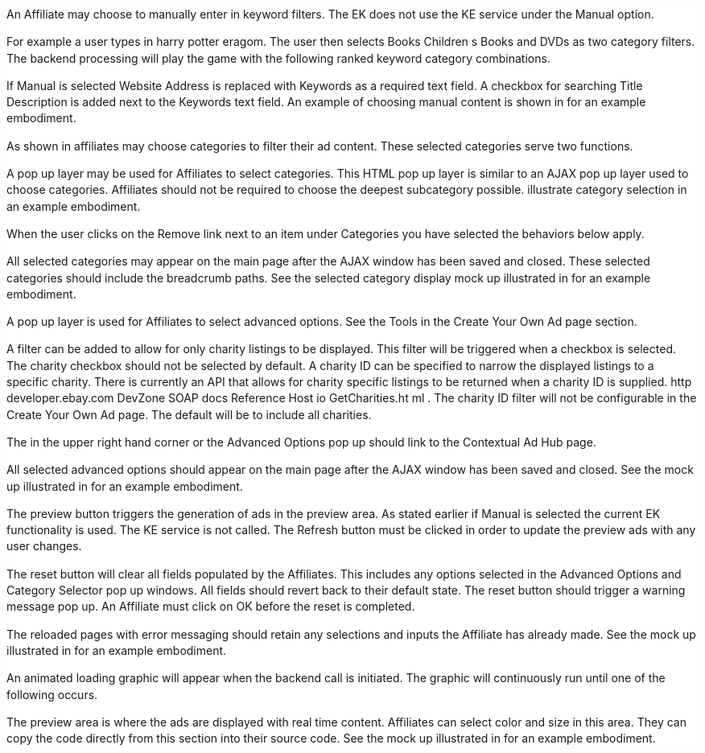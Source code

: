 An Affiliate may choose to manually enter in keyword filters. The EK does not use the KE service under the Manual option.

For example a user types in harry potter eragom. The user then selects Books Children s Books and DVDs as two category filters. The backend processing will play the game with the following ranked keyword category combinations.

If Manual is selected Website Address is replaced with Keywords as a required text field. A checkbox for searching Title Description is added next to the Keywords text field. An example of choosing manual content is shown in for an example embodiment.

As shown in affiliates may choose categories to filter their ad content. These selected categories serve two functions.

A pop up layer may be used for Affiliates to select categories. This HTML pop up layer is similar to an AJAX pop up layer used to choose categories. Affiliates should not be required to choose the deepest subcategory possible. illustrate category selection in an example embodiment.

When the user clicks on the Remove link next to an item under Categories you have selected the behaviors below apply.

All selected categories may appear on the main page after the AJAX window has been saved and closed. These selected categories should include the breadcrumb paths. See the selected category display mock up illustrated in for an example embodiment.

A pop up layer is used for Affiliates to select advanced options. See the Tools in the Create Your Own Ad page section.

A filter can be added to allow for only charity listings to be displayed. This filter will be triggered when a checkbox is selected. The charity checkbox should not be selected by default. A charity ID can be specified to narrow the displayed listings to a specific charity. There is currently an API that allows for charity specific listings to be returned when a charity ID is supplied. http developer.ebay.com DevZone SOAP docs Reference Host io GetCharities.ht ml . The charity ID filter will not be configurable in the Create Your Own Ad page. The default will be to include all charities.

The in the upper right hand corner or the Advanced Options pop up should link to the Contextual Ad Hub page.

All selected advanced options should appear on the main page after the AJAX window has been saved and closed. See the mock up illustrated in for an example embodiment.

The preview button triggers the generation of ads in the preview area. As stated earlier if Manual is selected the current EK functionality is used. The KE service is not called. The Refresh button must be clicked in order to update the preview ads with any user changes.

The reset button will clear all fields populated by the Affiliates. This includes any options selected in the Advanced Options and Category Selector pop up windows. All fields should revert back to their default state. The reset button should trigger a warning message pop up. An Affiliate must click on OK before the reset is completed.

The reloaded pages with error messaging should retain any selections and inputs the Affiliate has already made. See the mock up illustrated in for an example embodiment.

An animated loading graphic will appear when the backend call is initiated. The graphic will continuously run until one of the following occurs.

The preview area is where the ads are displayed with real time content. Affiliates can select color and size in this area. They can copy the code directly from this section into their source code. See the mock up illustrated in for an example embodiment.
